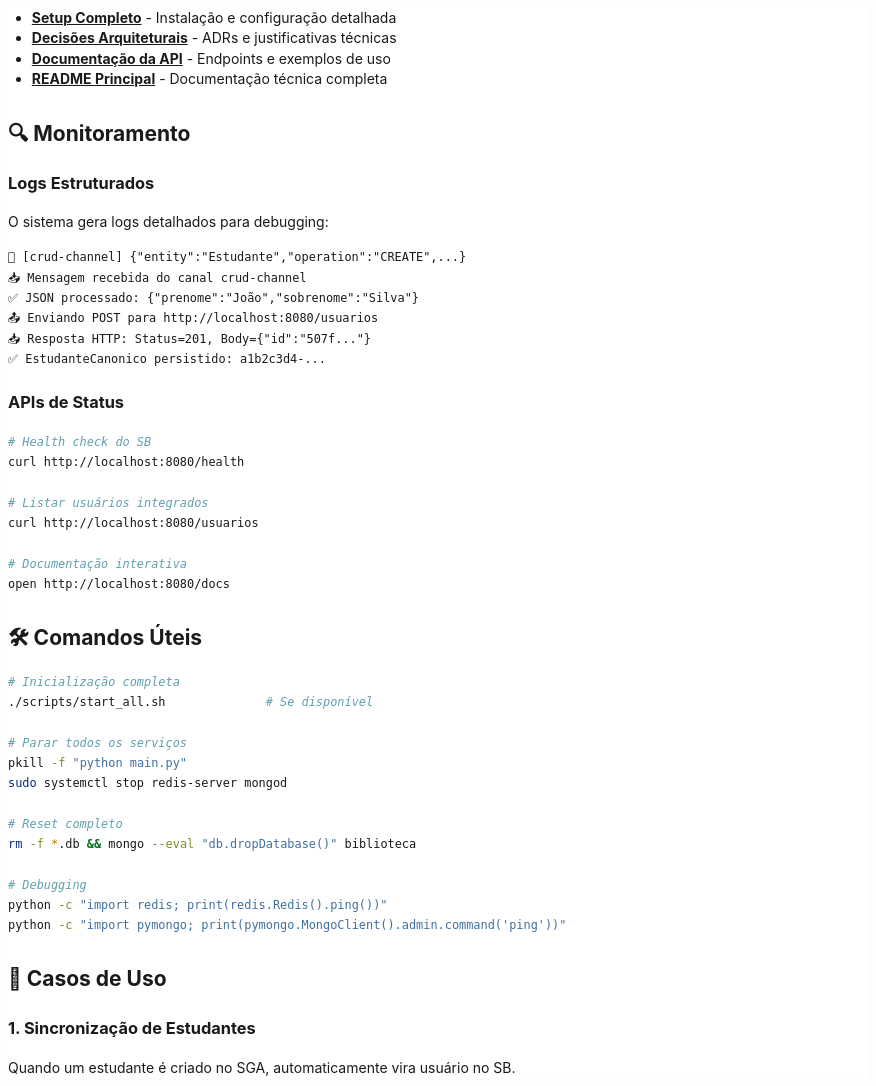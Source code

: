 - [**Setup Completo**](docs/SETUP.md) - Instalação e configuração detalhada
- [**Decisões Arquiteturais**](docs/ARCHITECTURE.md) - ADRs e justificativas técnicas
- [**Documentação da API**](docs/API.md) - Endpoints e exemplos de uso
- [**README Principal**](docs/README.md) - Documentação técnica completa

## 🔍 Monitoramento

### Logs Estruturados
O sistema gera logs detalhados para debugging:
```
🔔 [crud-channel] {"entity":"Estudante","operation":"CREATE",...}
📥 Mensagem recebida do canal crud-channel  
✅ JSON processado: {"prenome":"João","sobrenome":"Silva"}
📤 Enviando POST para http://localhost:8080/usuarios
📥 Resposta HTTP: Status=201, Body={"id":"507f..."}
✅ EstudanteCanonico persistido: a1b2c3d4-...
```

### APIs de Status
```bash
# Health check do SB
curl http://localhost:8080/health

# Listar usuários integrados
curl http://localhost:8080/usuarios

# Documentação interativa
open http://localhost:8080/docs
```

## 🛠️ Comandos Úteis

```bash
# Inicialização completa
./scripts/start_all.sh              # Se disponível

# Parar todos os serviços  
pkill -f "python main.py"
sudo systemctl stop redis-server mongod

# Reset completo
rm -f *.db && mongo --eval "db.dropDatabase()" biblioteca

# Debugging
python -c "import redis; print(redis.Redis().ping())"
python -c "import pymongo; print(pymongo.MongoClient().admin.command('ping'))"
```

## 🎯 Casos de Uso

### 1. Sincronização de Estudantes
Quando um estudante é criado no SGA, automaticamente vira usuário no SB.
